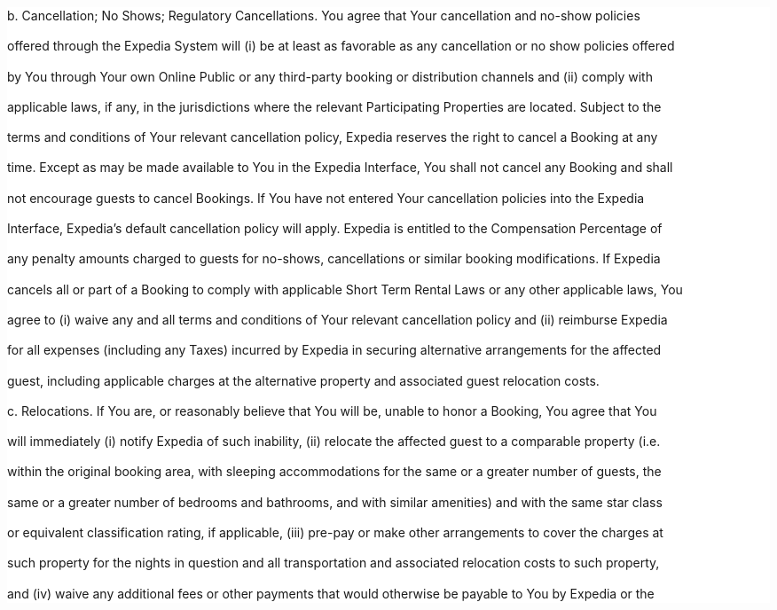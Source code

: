 b. Cancellation; No Shows; Regulatory Cancellations. You agree that Your cancellation and no-show policies

offered through the Expedia System will (i) be at least as favorable as any cancellation or no show policies offered

by You through Your own Online Public or any third-party booking or distribution channels and (ii) comply with

applicable laws, if any, in the jurisdictions where the relevant Participating Properties are located. Subject to the

terms and conditions of Your relevant cancellation policy, Expedia reserves the right to cancel a Booking at any

time. Except as may be made available to You in the Expedia Interface, You shall not cancel any Booking and shall

not encourage guests to cancel Bookings. If You have not entered Your cancellation policies into the Expedia

Interface, Expedia’s default cancellation policy will apply. Expedia is entitled to the Compensation Percentage of

any penalty amounts charged to guests for no-shows, cancellations or similar booking modifications. If Expedia

cancels all or part of a Booking to comply with applicable Short Term Rental Laws or any other applicable laws, You

agree to (i) waive any and all terms and conditions of Your relevant cancellation policy and (ii) reimburse Expedia

for all expenses (including any Taxes) incurred by Expedia in securing alternative arrangements for the affected

guest, including applicable charges at the alternative property and associated guest relocation costs.

c. Relocations. If You are, or reasonably believe that You will be, unable to honor a Booking, You agree that You

will immediately (i) notify Expedia of such inability, (ii) relocate the affected guest to a comparable property (i.e.

within the original booking area, with sleeping accommodations for the same or a greater number of guests, the

same or a greater number of bedrooms and bathrooms, and with similar amenities) and with the same star class

or equivalent classification rating, if applicable, (iii) pre-pay or make other arrangements to cover the charges at

such property for the nights in question and all transportation and associated relocation costs to such property,

and (iv) waive any additional fees or other payments that would otherwise be payable to You by Expedia or the
